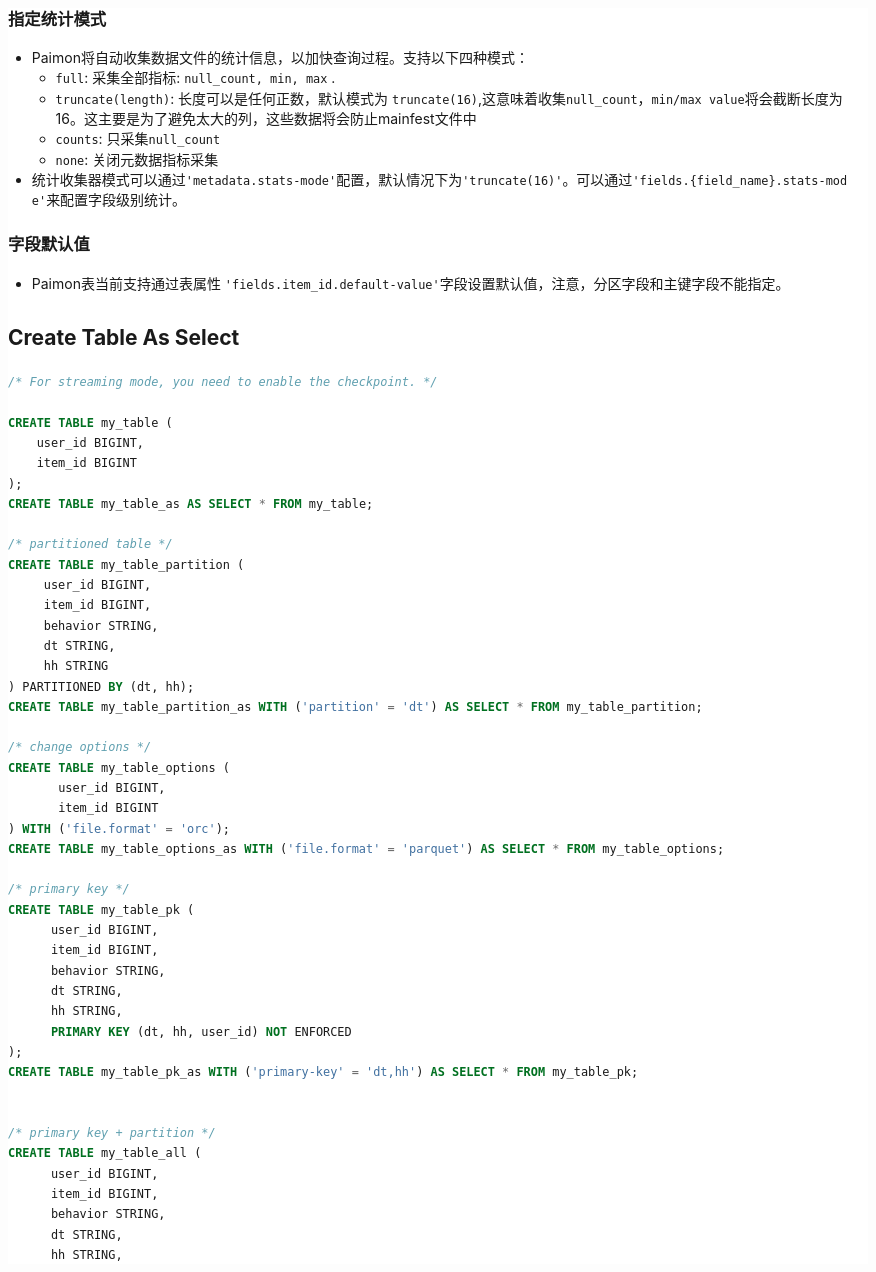 ### 指定统计模式

* Paimon将自动收集数据文件的统计信息，以加快查询过程。支持以下四种模式：
  * `full`: 采集全部指标: `null_count, min, max` .
  * `truncate(length)`: 长度可以是任何正数，默认模式为 `truncate(16)`,这意味着收集`null_count`，`min/max value`将会截断长度为16。这主要是为了避免太大的列，这些数据将会防止mainfest文件中
  * `counts`: 只采集`null_count`
  * `none`: 关闭元数据指标采集
* 统计收集器模式可以通过`'metadata.stats-mode'`配置，默认情况下为`'truncate(16)'`。可以通过`'fields.{field_name}.stats-mode'`来配置字段级别统计。

### 字段默认值

* Paimon表当前支持通过表属性 `'fields.item_id.default-value'`字段设置默认值，注意，分区字段和主键字段不能指定。

## Create Table As Select

```sql
/* For streaming mode, you need to enable the checkpoint. */

CREATE TABLE my_table (
    user_id BIGINT,
    item_id BIGINT
);
CREATE TABLE my_table_as AS SELECT * FROM my_table;

/* partitioned table */
CREATE TABLE my_table_partition (
     user_id BIGINT,
     item_id BIGINT,
     behavior STRING,
     dt STRING,
     hh STRING
) PARTITIONED BY (dt, hh);
CREATE TABLE my_table_partition_as WITH ('partition' = 'dt') AS SELECT * FROM my_table_partition;
    
/* change options */
CREATE TABLE my_table_options (
       user_id BIGINT,
       item_id BIGINT
) WITH ('file.format' = 'orc');
CREATE TABLE my_table_options_as WITH ('file.format' = 'parquet') AS SELECT * FROM my_table_options;

/* primary key */
CREATE TABLE my_table_pk (
      user_id BIGINT,
      item_id BIGINT,
      behavior STRING,
      dt STRING,
      hh STRING,
      PRIMARY KEY (dt, hh, user_id) NOT ENFORCED
);
CREATE TABLE my_table_pk_as WITH ('primary-key' = 'dt,hh') AS SELECT * FROM my_table_pk;


/* primary key + partition */
CREATE TABLE my_table_all (
      user_id BIGINT,
      item_id BIGINT,
      behavior STRING,
      dt STRING,
      hh STRING,
```
